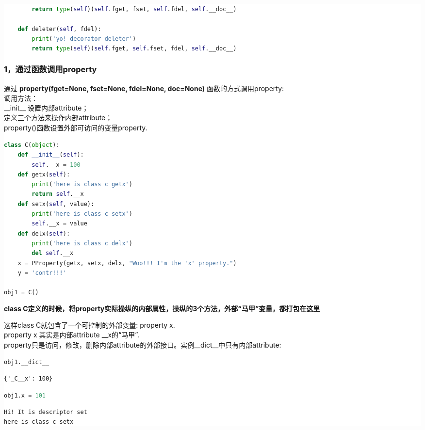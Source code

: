 ```python
        return type(self)(self.fget, fset, self.fdel, self.__doc__)

    def deleter(self, fdel):
        print('yo! decorator deleter')
        return type(self)(self.fget, self.fset, fdel, self.__doc__)
```

### 1，通过函数调用property

通过 **property(fget=None, fset=None, fdel=None, doc=None)** 函数的方式调用property:  
调用方法：  
\_\_init\_\_ 设置内部attribute；  
定义三个方法来操作内部attribute；  
property()函数设置外部可访问的变量property.    


```python
class C(object):
    def __init__(self): 
        self.__x = 100
    def getx(self):
        print('here is class c getx')
        return self.__x
    def setx(self, value): 
        print('here is class c setx')
        self.__x = value
    def delx(self): 
        print('here is class c delx')
        del self.__x
    x = PProperty(getx, setx, delx, "Woo!!! I'm the 'x' property.")
    y = 'contr!!!'
    
obj1 = C()
```

**class C定义的时候，将property实际操纵的内部属性，操纵的3个方法，外部“马甲”变量，都打包在这里**

这样class C就包含了一个可控制的外部变量: property x.  
property x 其实是内部attribute \_\_x的“马甲”.  
property只是访问，修改，删除内部attribute的外部接口。实例\_\_dict\_\_中只有内部attribute:  


```python
obj1.__dict__
```




    {'_C__x': 100}




```python
obj1.x = 101
```

    Hi! It is descriptor set
    here is class c setx
    